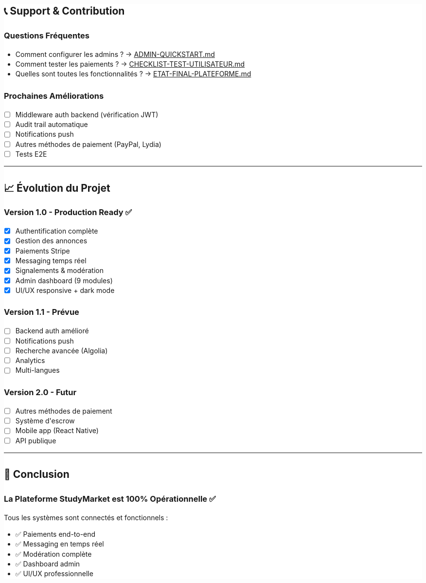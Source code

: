 ## 📞 Support & Contribution

### **Questions Fréquentes**
- Comment configurer les admins ? → [ADMIN-QUICKSTART.md](ADMIN-QUICKSTART.md)
- Comment tester les paiements ? → [CHECKLIST-TEST-UTILISATEUR.md](CHECKLIST-TEST-UTILISATEUR.md)
- Quelles sont toutes les fonctionnalités ? → [ETAT-FINAL-PLATEFORME.md](ETAT-FINAL-PLATEFORME.md)

### **Prochaines Améliorations**
- [ ] Middleware auth backend (vérification JWT)
- [ ] Audit trail automatique
- [ ] Notifications push
- [ ] Autres méthodes de paiement (PayPal, Lydia)
- [ ] Tests E2E

---

## 📈 Évolution du Projet

### **Version 1.0 - Production Ready** ✅
- [x] Authentification complète
- [x] Gestion des annonces
- [x] Paiements Stripe
- [x] Messaging temps réel
- [x] Signalements & modération
- [x] Admin dashboard (9 modules)
- [x] UI/UX responsive + dark mode

### **Version 1.1 - Prévue**
- [ ] Backend auth amélioré
- [ ] Notifications push
- [ ] Recherche avancée (Algolia)
- [ ] Analytics
- [ ] Multi-langues

### **Version 2.0 - Futur**
- [ ] Autres méthodes de paiement
- [ ] Système d'escrow
- [ ] Mobile app (React Native)
- [ ] API publique

---

## 🎉 Conclusion

### **La Plateforme StudyMarket est 100% Opérationnelle** ✅

Tous les systèmes sont connectés et fonctionnels :
- ✅ Paiements end-to-end
- ✅ Messaging en temps réel
- ✅ Modération complète
- ✅ Dashboard admin
- ✅ UI/UX professionnelle

